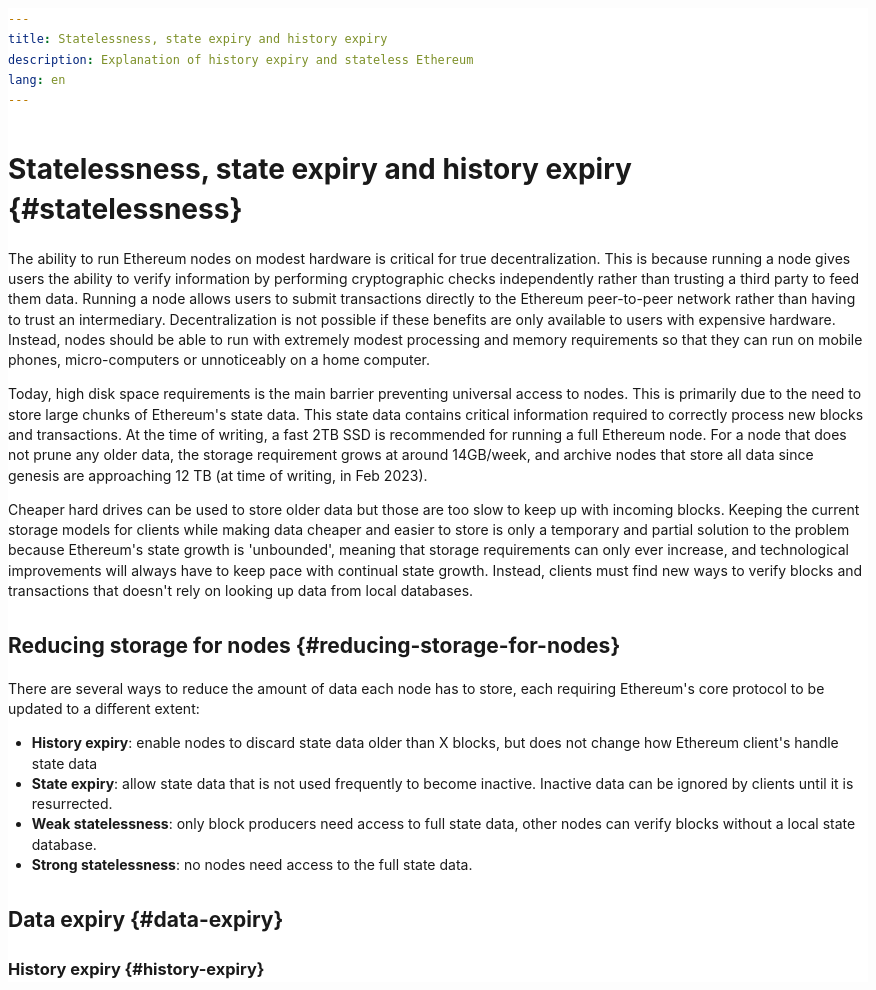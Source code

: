 ```yaml
---
title: Statelessness, state expiry and history expiry
description: Explanation of history expiry and stateless Ethereum
lang: en
---
```


# Statelessness, state expiry and history expiry {#statelessness}

The ability to run Ethereum nodes on modest hardware is critical for true decentralization. This is because running a node gives users the ability to verify information by performing cryptographic checks independently rather than trusting a third party to feed them data. Running a node allows users to submit transactions directly to the Ethereum peer-to-peer network rather than having to trust an intermediary. Decentralization is not possible if these benefits are only available to users with expensive hardware. Instead, nodes should be able to run with extremely modest processing and memory requirements so that they can run on mobile phones, micro-computers or unnoticeably on a home computer.

Today, high disk space requirements is the main barrier preventing universal access to nodes. This is primarily due to the need to store large chunks of Ethereum's state data. This state data contains critical information required to correctly process new blocks and transactions. At the time of writing, a fast 2TB SSD is recommended for running a full Ethereum node. For a node that does not prune any older data, the storage requirement grows at around 14GB/week, and archive nodes that store all data since genesis are approaching 12 TB (at time of writing, in Feb 2023).

Cheaper hard drives can be used to store older data but those are too slow to keep up with incoming blocks. Keeping the current storage models for clients while making data cheaper and easier to store is only a temporary and partial solution to the problem because Ethereum's state growth is 'unbounded', meaning that storage requirements can only ever increase, and technological improvements will always have to keep pace with continual state growth. Instead, clients must find new ways to verify blocks and transactions that doesn't rely on looking up data from local databases.

## Reducing storage for nodes {#reducing-storage-for-nodes}

There are several ways to reduce the amount of data each node has to store, each requiring Ethereum's core protocol to be updated to a different extent:

- **History expiry**: enable nodes to discard state data older than X blocks, but does not change how Ethereum client's handle state data
- **State expiry**: allow state data that is not used frequently to become inactive. Inactive data can be ignored by clients until it is resurrected.
- **Weak statelessness**: only block producers need access to full state data, other nodes can verify blocks without a local state database.
- **Strong statelessness**: no nodes need access to the full state data.

## Data expiry {#data-expiry}

### History expiry {#history-expiry}
